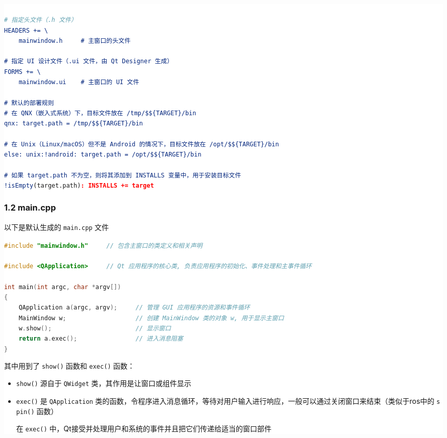```cmake

# 指定头文件（.h 文件）
HEADERS += \
    mainwindow.h     # 主窗口的头文件

# 指定 UI 设计文件（.ui 文件，由 Qt Designer 生成）
FORMS += \
    mainwindow.ui    # 主窗口的 UI 文件

# 默认的部署规则
# 在 QNX（嵌入式系统）下，目标文件放在 /tmp/$${TARGET}/bin
qnx: target.path = /tmp/$${TARGET}/bin

# 在 Unix（Linux/macOS）但不是 Android 的情况下，目标文件放在 /opt/$${TARGET}/bin
else: unix:!android: target.path = /opt/$${TARGET}/bin

# 如果 target.path 不为空，则将其添加到 INSTALLS 变量中，用于安装目标文件
!isEmpty(target.path): INSTALLS += target
```







### 1.2 main.cpp

以下是默认生成的 `main.cpp` 文件

```cpp
#include "mainwindow.h"		// 包含主窗口的类定义和相关声明

#include <QApplication>		// Qt 应用程序的核心类, 负责应用程序的初始化、事件处理和主事件循环

int main(int argc, char *argv[])
{
    QApplication a(argc, argv);		// 管理 GUI 应用程序的资源和事件循环
    MainWindow w;					// 创建 MainWindow 类的对象 w, 用于显示主窗口
    w.show();						// 显示窗口
    return a.exec();				// 进入消息阻塞
}
```



其中用到了 `show()` 函数和 `exec()` 函数：

* `show()` 源自于 `QWidget` 类，其作用是让窗口或组件显示

* `exec()` 是 `QApplication` 类的函数，令程序进入消息循环，等待对用户输入进行响应，一般可以通过关闭窗口来结束（类似于ros中的 `spin()` 函数）

    在 `exec()` 中，Qt接受并处理用户和系统的事件并且把它们传递给适当的窗口部件







